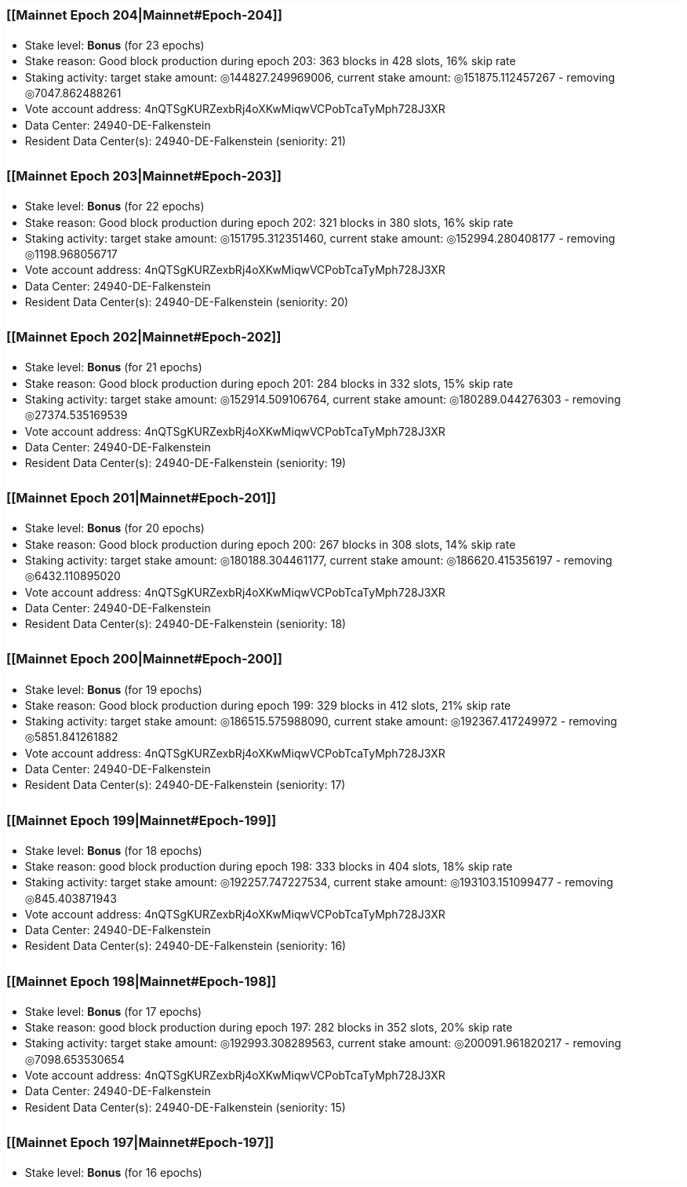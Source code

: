 ### [[Mainnet Epoch 204|Mainnet#Epoch-204]]
* Stake level: **Bonus** (for 23 epochs)
* Stake reason: Good block production during epoch 203: 363 blocks in 428 slots, 16% skip rate
* Staking activity: target stake amount: ◎144827.249969006, current stake amount: ◎151875.112457267 - removing ◎7047.862488261
* Vote account address: 4nQTSgKURZexbRj4oXKwMiqwVCPobTcaTyMph728J3XR
* Data Center: 24940-DE-Falkenstein
* Resident Data Center(s): 24940-DE-Falkenstein (seniority: 21)
### [[Mainnet Epoch 203|Mainnet#Epoch-203]]
* Stake level: **Bonus** (for 22 epochs)
* Stake reason: Good block production during epoch 202: 321 blocks in 380 slots, 16% skip rate
* Staking activity: target stake amount: ◎151795.312351460, current stake amount: ◎152994.280408177 - removing ◎1198.968056717
* Vote account address: 4nQTSgKURZexbRj4oXKwMiqwVCPobTcaTyMph728J3XR
* Data Center: 24940-DE-Falkenstein
* Resident Data Center(s): 24940-DE-Falkenstein (seniority: 20)
### [[Mainnet Epoch 202|Mainnet#Epoch-202]]
* Stake level: **Bonus** (for 21 epochs)
* Stake reason: Good block production during epoch 201: 284 blocks in 332 slots, 15% skip rate
* Staking activity: target stake amount: ◎152914.509106764, current stake amount: ◎180289.044276303 - removing ◎27374.535169539
* Vote account address: 4nQTSgKURZexbRj4oXKwMiqwVCPobTcaTyMph728J3XR
* Data Center: 24940-DE-Falkenstein
* Resident Data Center(s): 24940-DE-Falkenstein (seniority: 19)
### [[Mainnet Epoch 201|Mainnet#Epoch-201]]
* Stake level: **Bonus** (for 20 epochs)
* Stake reason: Good block production during epoch 200: 267 blocks in 308 slots, 14% skip rate
* Staking activity: target stake amount: ◎180188.304461177, current stake amount: ◎186620.415356197 - removing ◎6432.110895020
* Vote account address: 4nQTSgKURZexbRj4oXKwMiqwVCPobTcaTyMph728J3XR
* Data Center: 24940-DE-Falkenstein
* Resident Data Center(s): 24940-DE-Falkenstein (seniority: 18)
### [[Mainnet Epoch 200|Mainnet#Epoch-200]]
* Stake level: **Bonus** (for 19 epochs)
* Stake reason: Good block production during epoch 199: 329 blocks in 412 slots, 21% skip rate
* Staking activity: target stake amount: ◎186515.575988090, current stake amount: ◎192367.417249972 - removing ◎5851.841261882
* Vote account address: 4nQTSgKURZexbRj4oXKwMiqwVCPobTcaTyMph728J3XR
* Data Center: 24940-DE-Falkenstein
* Resident Data Center(s): 24940-DE-Falkenstein (seniority: 17)
### [[Mainnet Epoch 199|Mainnet#Epoch-199]]
* Stake level: **Bonus** (for 18 epochs)
* Stake reason: good block production during epoch 198: 333 blocks in 404 slots, 18% skip rate
* Staking activity: target stake amount: ◎192257.747227534, current stake amount: ◎193103.151099477 - removing ◎845.403871943
* Vote account address: 4nQTSgKURZexbRj4oXKwMiqwVCPobTcaTyMph728J3XR
* Data Center: 24940-DE-Falkenstein
* Resident Data Center(s): 24940-DE-Falkenstein (seniority: 16)
### [[Mainnet Epoch 198|Mainnet#Epoch-198]]
* Stake level: **Bonus** (for 17 epochs)
* Stake reason: good block production during epoch 197: 282 blocks in 352 slots, 20% skip rate
* Staking activity: target stake amount: ◎192993.308289563, current stake amount: ◎200091.961820217 - removing ◎7098.653530654
* Vote account address: 4nQTSgKURZexbRj4oXKwMiqwVCPobTcaTyMph728J3XR
* Data Center: 24940-DE-Falkenstein
* Resident Data Center(s): 24940-DE-Falkenstein (seniority: 15)
### [[Mainnet Epoch 197|Mainnet#Epoch-197]]
* Stake level: **Bonus** (for 16 epochs)
